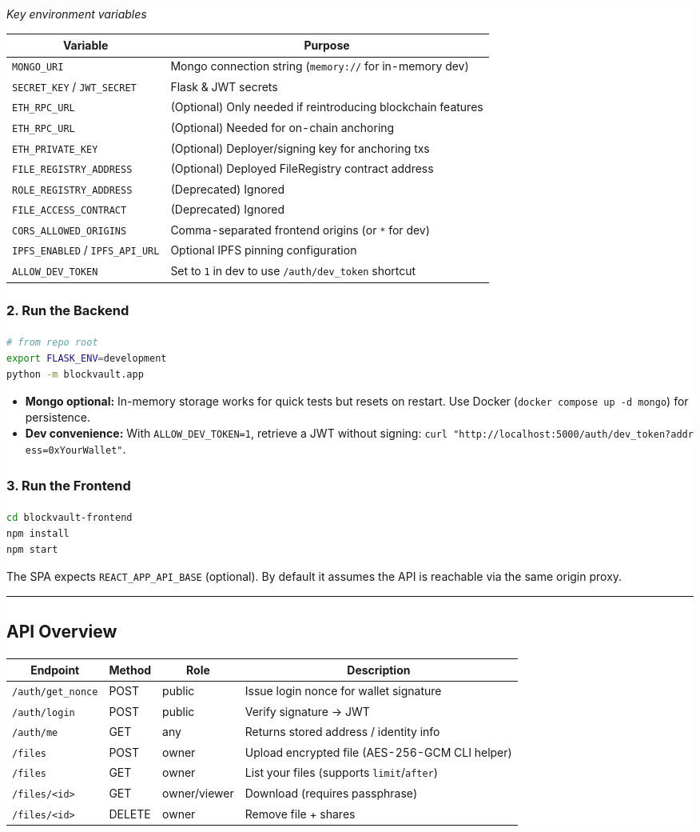
_Key environment variables_

| Variable | Purpose |
| --- | --- |
| `MONGO_URI` | Mongo connection string (`memory://` for in-memory dev) |
| `SECRET_KEY` / `JWT_SECRET` | Flask & JWT secrets |
| `ETH_RPC_URL` | (Optional) Only needed if reintroducing blockchain features |
| `ETH_RPC_URL` | (Optional) Needed for on-chain anchoring |
| `ETH_PRIVATE_KEY` | (Optional) Deployer/signing key for anchoring txs |
| `FILE_REGISTRY_ADDRESS` | (Optional) Deployed FileRegistry contract address |
| `ROLE_REGISTRY_ADDRESS` | (Deprecated) Ignored |
| `FILE_ACCESS_CONTRACT` | (Deprecated) Ignored |
| `CORS_ALLOWED_ORIGINS` | Comma-separated frontend origins (or `*` for dev) |
| `IPFS_ENABLED` / `IPFS_API_URL` | Optional IPFS pinning configuration |
| `ALLOW_DEV_TOKEN` | Set to `1` in dev to use `/auth/dev_token` shortcut |

### 2. Run the Backend

```bash
# from repo root
export FLASK_ENV=development
python -m blockvault.app
```

- **Mongo optional:** In-memory storage works for quick tests but resets on restart. Use Docker (`docker compose up -d mongo`) for persistence.
- **Dev convenience:** With `ALLOW_DEV_TOKEN=1`, retrieve a JWT without signing: `curl "http://localhost:5000/auth/dev_token?address=0xYourWallet"`.

### 3. Run the Frontend

```bash
cd blockvault-frontend
npm install
npm start
```

The SPA expects `REACT_APP_API_BASE` (optional). By default it assumes the API is reachable via the same origin proxy.

---

## API Overview

| Endpoint | Method | Role | Description |
| --- | --- | --- | --- |
| `/auth/get_nonce` | POST | public | Issue login nonce for wallet signature |
| `/auth/login` | POST | public | Verify signature → JWT |
| `/auth/me` | GET | any | Returns stored address / identity info |
| `/files` | POST | owner | Upload encrypted file (AES-256-GCM CLI helper) |
| `/files` | GET | owner | List your files (supports `limit`/`after`) |
| `/files/<id>` | GET | owner/viewer | Download (requires passphrase) |
| `/files/<id>` | DELETE | owner | Remove file + shares |